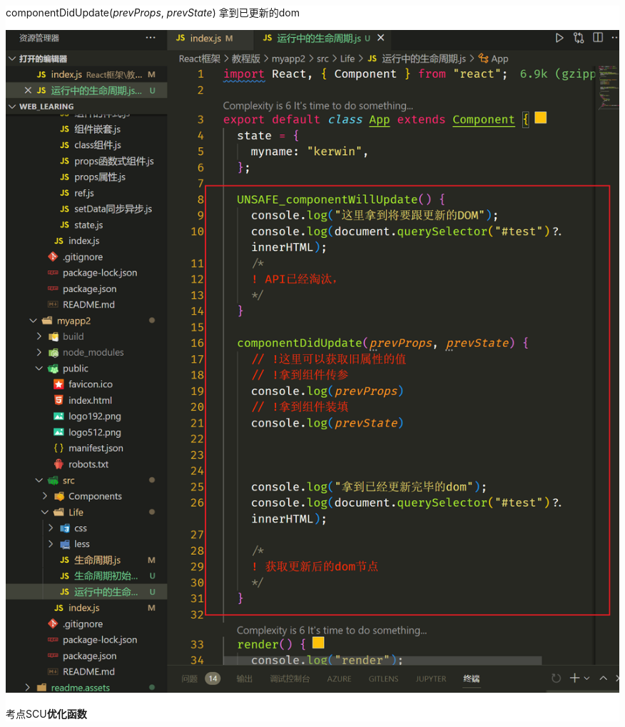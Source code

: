 componentDidUpdate(*prevProps*, *prevState*) 拿到已更新的dom

![image-20220819154744605](readme.assets/image-20220819154744605.png)

考点SCU**优化函数**
